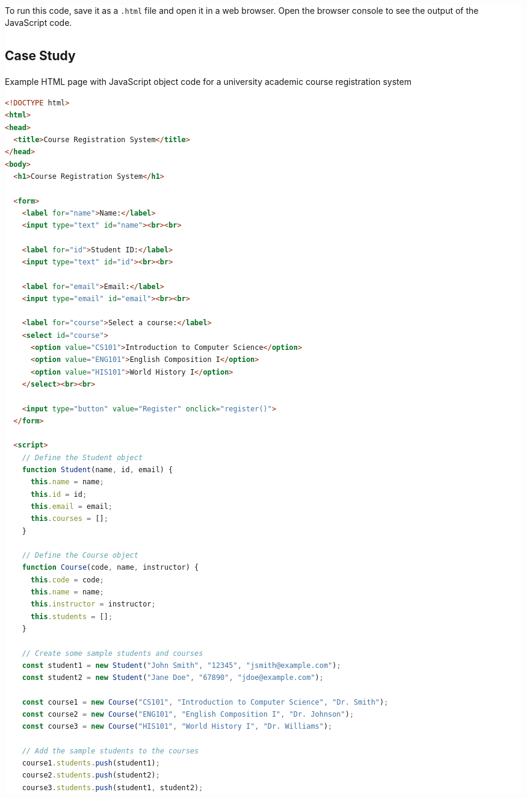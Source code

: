 To run this code, save it as a `.html` file and open it in a web browser. Open the browser console to see the output of the JavaScript code.

## Case Study
Example HTML page with JavaScript object code for a university academic course registration system

```html
<!DOCTYPE html>
<html>
<head>
  <title>Course Registration System</title>
</head>
<body>
  <h1>Course Registration System</h1>
  
  <form>
    <label for="name">Name:</label>
    <input type="text" id="name"><br><br>
    
    <label for="id">Student ID:</label>
    <input type="text" id="id"><br><br>
    
    <label for="email">Email:</label>
    <input type="email" id="email"><br><br>
    
    <label for="course">Select a course:</label>
    <select id="course">
      <option value="CS101">Introduction to Computer Science</option>
      <option value="ENG101">English Composition I</option>
      <option value="HIS101">World History I</option>
    </select><br><br>
    
    <input type="button" value="Register" onclick="register()">
  </form>
  
  <script>
    // Define the Student object
    function Student(name, id, email) {
      this.name = name;
      this.id = id;
      this.email = email;
      this.courses = [];
    }
    
    // Define the Course object
    function Course(code, name, instructor) {
      this.code = code;
      this.name = name;
      this.instructor = instructor;
      this.students = [];
    }
    
    // Create some sample students and courses
    const student1 = new Student("John Smith", "12345", "jsmith@example.com");
    const student2 = new Student("Jane Doe", "67890", "jdoe@example.com");
    
    const course1 = new Course("CS101", "Introduction to Computer Science", "Dr. Smith");
    const course2 = new Course("ENG101", "English Composition I", "Dr. Johnson");
    const course3 = new Course("HIS101", "World History I", "Dr. Williams");
    
    // Add the sample students to the courses
    course1.students.push(student1);
    course2.students.push(student2);
    course3.students.push(student1, student2);
```